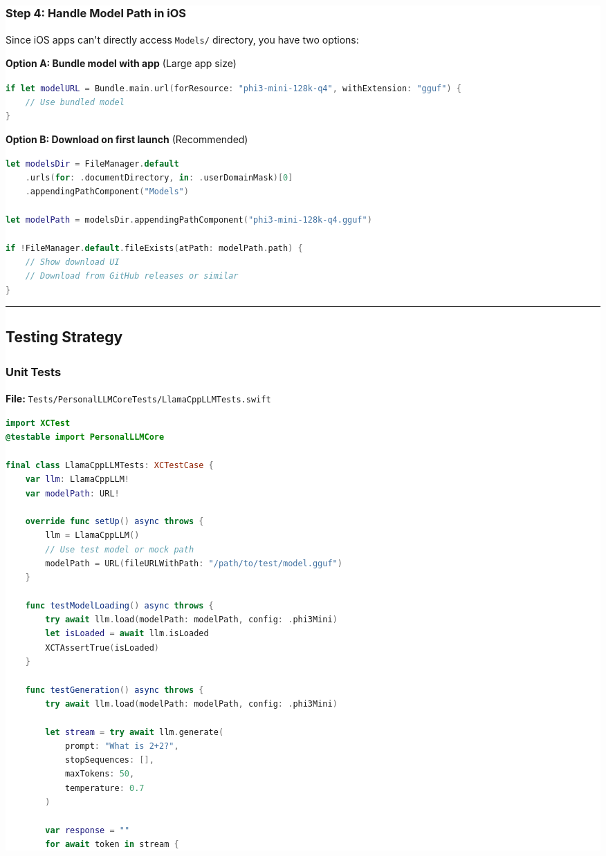 ### Step 4: Handle Model Path in iOS

Since iOS apps can't directly access `Models/` directory, you have two options:

**Option A: Bundle model with app** (Large app size)
```swift
if let modelURL = Bundle.main.url(forResource: "phi3-mini-128k-q4", withExtension: "gguf") {
    // Use bundled model
}
```

**Option B: Download on first launch** (Recommended)
```swift
let modelsDir = FileManager.default
    .urls(for: .documentDirectory, in: .userDomainMask)[0]
    .appendingPathComponent("Models")

let modelPath = modelsDir.appendingPathComponent("phi3-mini-128k-q4.gguf")

if !FileManager.default.fileExists(atPath: modelPath.path) {
    // Show download UI
    // Download from GitHub releases or similar
}
```

---

## Testing Strategy

### Unit Tests

**File:** `Tests/PersonalLLMCoreTests/LlamaCppLLMTests.swift`

```swift
import XCTest
@testable import PersonalLLMCore

final class LlamaCppLLMTests: XCTestCase {
    var llm: LlamaCppLLM!
    var modelPath: URL!

    override func setUp() async throws {
        llm = LlamaCppLLM()
        // Use test model or mock path
        modelPath = URL(fileURLWithPath: "/path/to/test/model.gguf")
    }

    func testModelLoading() async throws {
        try await llm.load(modelPath: modelPath, config: .phi3Mini)
        let isLoaded = await llm.isLoaded
        XCTAssertTrue(isLoaded)
    }

    func testGeneration() async throws {
        try await llm.load(modelPath: modelPath, config: .phi3Mini)

        let stream = try await llm.generate(
            prompt: "What is 2+2?",
            stopSequences: [],
            maxTokens: 50,
            temperature: 0.7
        )

        var response = ""
        for await token in stream {
```
